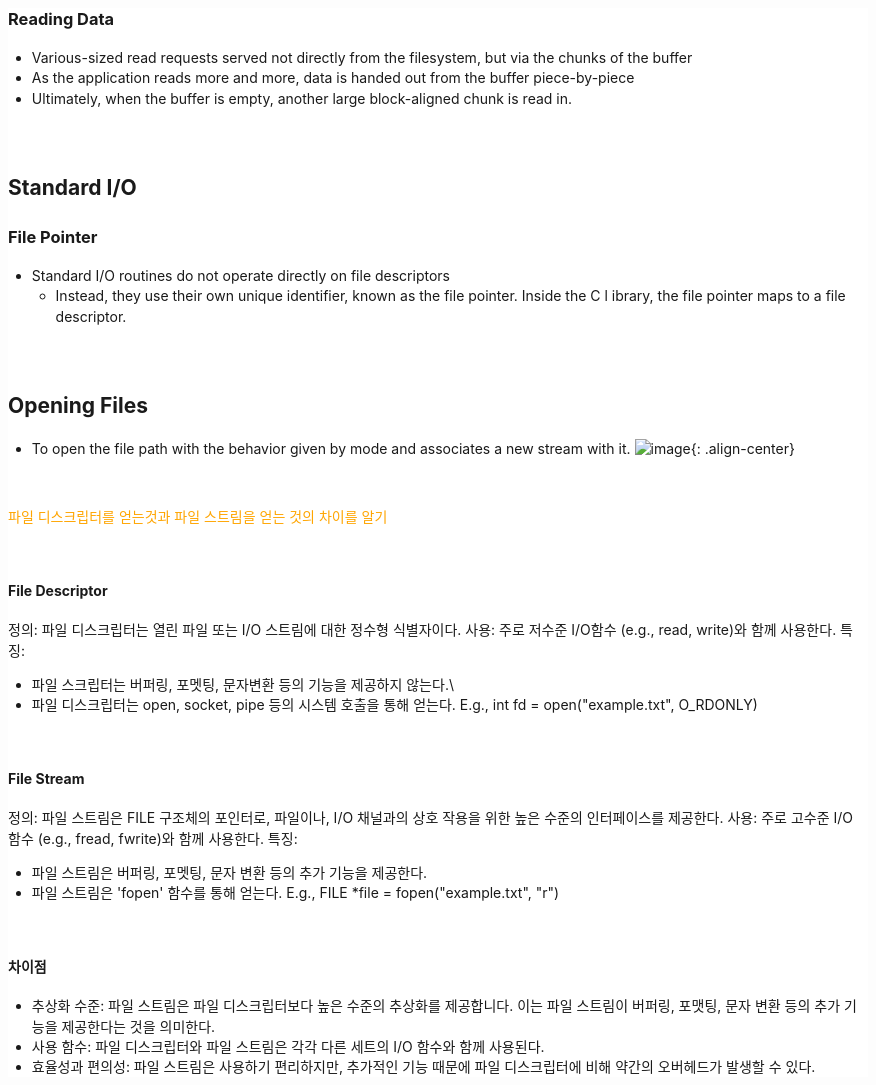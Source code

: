 ### Reading Data
- Various-sized read requests served not directly from the filesystem, but via the chunks of the buffer
- As the application reads more and more, data is handed out from the buffer piece-by-piece
- Ultimately, when the buffer is empty, another large block-aligned chunk is read in.

<br>

## Standard I/O

### File Pointer
- Standard I/O routines do not operate directly on file descriptors
  - Instead, they use their own unique identifier, known as the file pointer. Inside the C l ibrary, the file pointer maps to a file descriptor.

<br>

## Opening Files

- To open the file path with the behavior given by mode and associates a new stream with it.
  <img width="720" alt="image" src="https://github.com/woo-kyu/woo-kyu.github.io/assets/102133610/906ed885-b40e-4440-90b0-eef4469fce01">{: .align-center}

<br>

<span style='color:orange'>파일 디스크립터를 얻는것과 파일 스트림을 얻는 것의 차이를 알기</span>

<br>

#### File Descriptor
정의: 파일 디스크립터는 열린 파일 또는 I/O 스트림에 대한 정수형 식별자이다.
사용: 주로 저수준 I/O함수 (e.g., read, write)와 함께 사용한다.
특징:
- 파일 스크립터는 버퍼링, 포멧팅, 문자변환 등의 기능을 제공하지 않는다.\
- 파일 디스크립터는 open, socket, pipe 등의 시스템 호출을 통해 얻는다.
E.g., int fd = open("example.txt", O_RDONLY)

<br>

#### File Stream
정의: 파일 스트림은 FILE 구조체의 포인터로, 파일이나, I/O 채널과의 상호 작용을 위한 높은 수준의 인터페이스를 제공한다.
사용: 주로 고수준 I/O 함수 (e.g., fread, fwrite)와 함께 사용한다.
특징: 
- 파일 스트림은 버퍼링, 포멧팅, 문자 변환 등의 추가 기능을 제공한다.
- 파일 스트림은 'fopen' 함수를 통해 얻는다.
E.g., FILE *file = fopen("example.txt", "r")

<br>

#### 차이점
- 추상화 수준: 파일 스트림은 파일 디스크립터보다 높은 수준의 추상화를 제공합니다. 이는 파일 스트림이 버퍼링, 포맷팅, 문자 변환 등의 추가 기능을 제공한다는 것을 의미한다.
- 사용 함수: 파일 디스크립터와 파일 스트림은 각각 다른 세트의 I/O 함수와 함께 사용된다.
- 효율성과 편의성: 파일 스트림은 사용하기 편리하지만, 추가적인 기능 때문에 파일 디스크립터에 비해 약간의 오버헤드가 발생할 수 있다.
